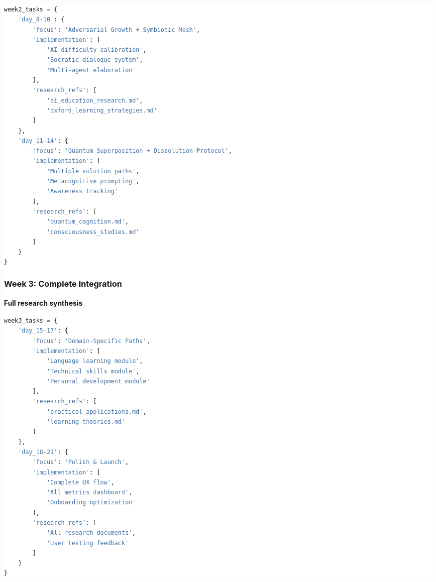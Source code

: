 ```python
week2_tasks = {
    'day_8-10': {
        'focus': 'Adversarial Growth + Symbiotic Mesh',
        'implementation': [
            'AI difficulty calibration',
            'Socratic dialogue system',
            'Multi-agent elaboration'
        ],
        'research_refs': [
            'ai_education_research.md',
            'oxford_learning_strategies.md'
        ]
    },
    'day_11-14': {
        'focus': 'Quantum Superposition + Dissolution Protocol',
        'implementation': [
            'Multiple solution paths',
            'Metacognitive prompting',
            'Awareness tracking'
        ],
        'research_refs': [
            'quantum_cognition.md',
            'consciousness_studies.md'
        ]
    }
}
```

### Week 3: Complete Integration
**Full research synthesis**

```python
week3_tasks = {
    'day_15-17': {
        'focus': 'Domain-Specific Paths',
        'implementation': [
            'Language learning module',
            'Technical skills module',
            'Personal development module'
        ],
        'research_refs': [
            'practical_applications.md',
            'learning_theories.md'
        ]
    },
    'day_18-21': {
        'focus': 'Polish & Launch',
        'implementation': [
            'Complete UX flow',
            'All metrics dashboard',
            'Onboarding optimization'
        ],
        'research_refs': [
            'All research documents',
            'User testing feedback'
        ]
    }
}
```
